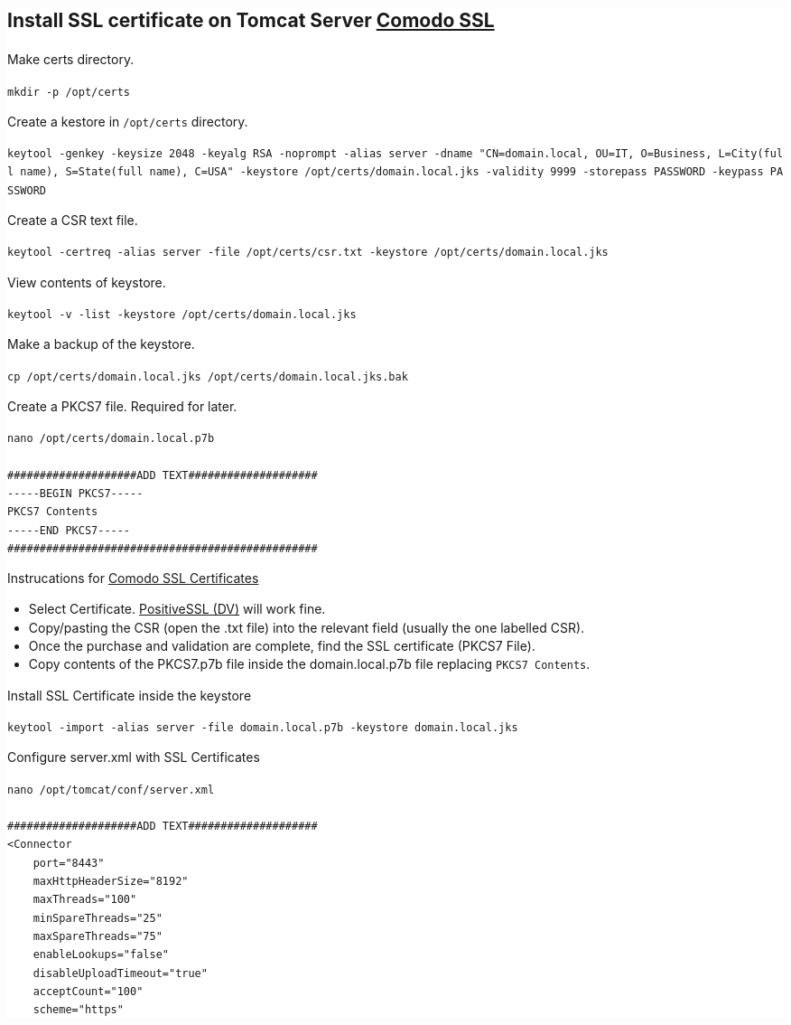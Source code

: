 
## Install SSL certificate on Tomcat Server [Comodo SSL](https://comodosslstore.com/resources/tomcat-ssl-ssl-certificates-for-tomcat-servers/)
Make certs directory.
```
mkdir -p /opt/certs
```
Create a kestore in ```/opt/certs``` directory.
```
keytool -genkey -keysize 2048 -keyalg RSA -noprompt -alias server -dname "CN=domain.local, OU=IT, O=Business, L=City(full name), S=State(full name), C=USA" -keystore /opt/certs/domain.local.jks -validity 9999 -storepass PASSWORD -keypass PASSWORD
```

Create a CSR text file.
```
keytool -certreq -alias server -file /opt/certs/csr.txt -keystore /opt/certs/domain.local.jks
```

View contents of keystore.
```
keytool -v -list -keystore /opt/certs/domain.local.jks
```

Make a backup of the keystore.
```
cp /opt/certs/domain.local.jks /opt/certs/domain.local.jks.bak
```

Create a PKCS7 file. Required for later.
```
nano /opt/certs/domain.local.p7b

####################ADD TEXT####################
-----BEGIN PKCS7-----
PKCS7 Contents
-----END PKCS7-----
################################################
```

Instrucations for [Comodo SSL Certificates](https://comodosslstore.com/ssl-certificates)
* Select Certificate. [PositiveSSL (DV)](https://comodosslstore.com/positivessl.aspx) will work fine.
* Copy/pasting the CSR (open the .txt file) into the relevant field (usually the one labelled CSR).
* Once the purchase and validation are complete, find the SSL certificate (PKCS7 File).
* Copy contents of the PKCS7.p7b file inside the domain.local.p7b file replacing ```PKCS7 Contents```.

Install SSL Certificate inside the keystore
```
keytool -import -alias server -file domain.local.p7b -keystore domain.local.jks
```

Configure server.xml with SSL Certificates
```
nano /opt/tomcat/conf/server.xml

####################ADD TEXT####################
<Connector 
	port="8443" 
	maxHttpHeaderSize="8192" 
	maxThreads="100"
	minSpareThreads="25" 
	maxSpareThreads="75"
	enableLookups="false" 
	disableUploadTimeout="true"
	acceptCount="100" 
	scheme="https" 
```